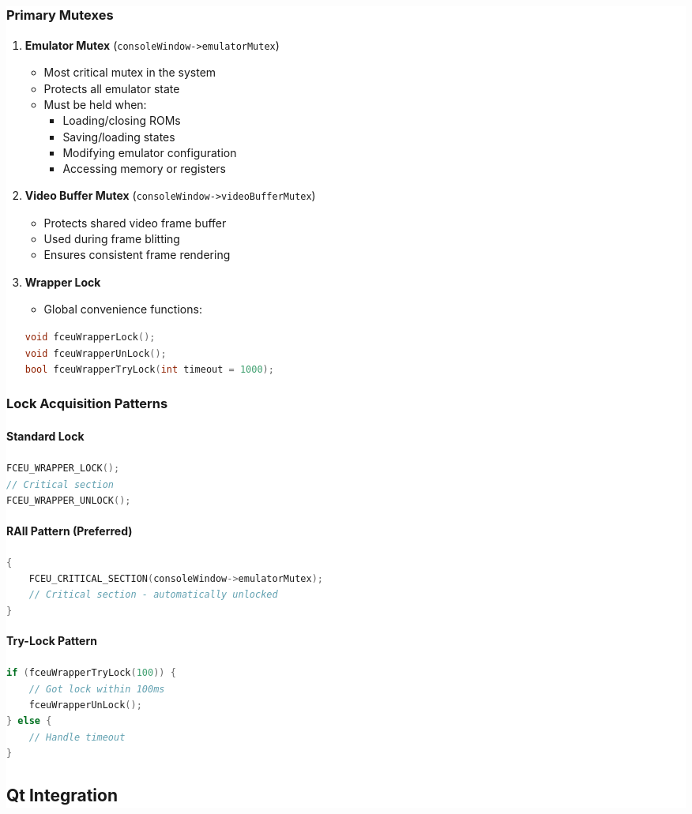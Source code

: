 ### Primary Mutexes

1. **Emulator Mutex** (`consoleWindow->emulatorMutex`)
   - Most critical mutex in the system
   - Protects all emulator state
   - Must be held when:
     - Loading/closing ROMs
     - Saving/loading states
     - Modifying emulator configuration
     - Accessing memory or registers

2. **Video Buffer Mutex** (`consoleWindow->videoBufferMutex`)
   - Protects shared video frame buffer
   - Used during frame blitting
   - Ensures consistent frame rendering

3. **Wrapper Lock**
   - Global convenience functions:
   ```cpp
   void fceuWrapperLock();
   void fceuWrapperUnLock();
   bool fceuWrapperTryLock(int timeout = 1000);
   ```

### Lock Acquisition Patterns

#### Standard Lock
```cpp
FCEU_WRAPPER_LOCK();
// Critical section
FCEU_WRAPPER_UNLOCK();
```

#### RAII Pattern (Preferred)
```cpp
{
    FCEU_CRITICAL_SECTION(consoleWindow->emulatorMutex);
    // Critical section - automatically unlocked
}
```

#### Try-Lock Pattern
```cpp
if (fceuWrapperTryLock(100)) {
    // Got lock within 100ms
    fceuWrapperUnLock();
} else {
    // Handle timeout
}
```

## Qt Integration

